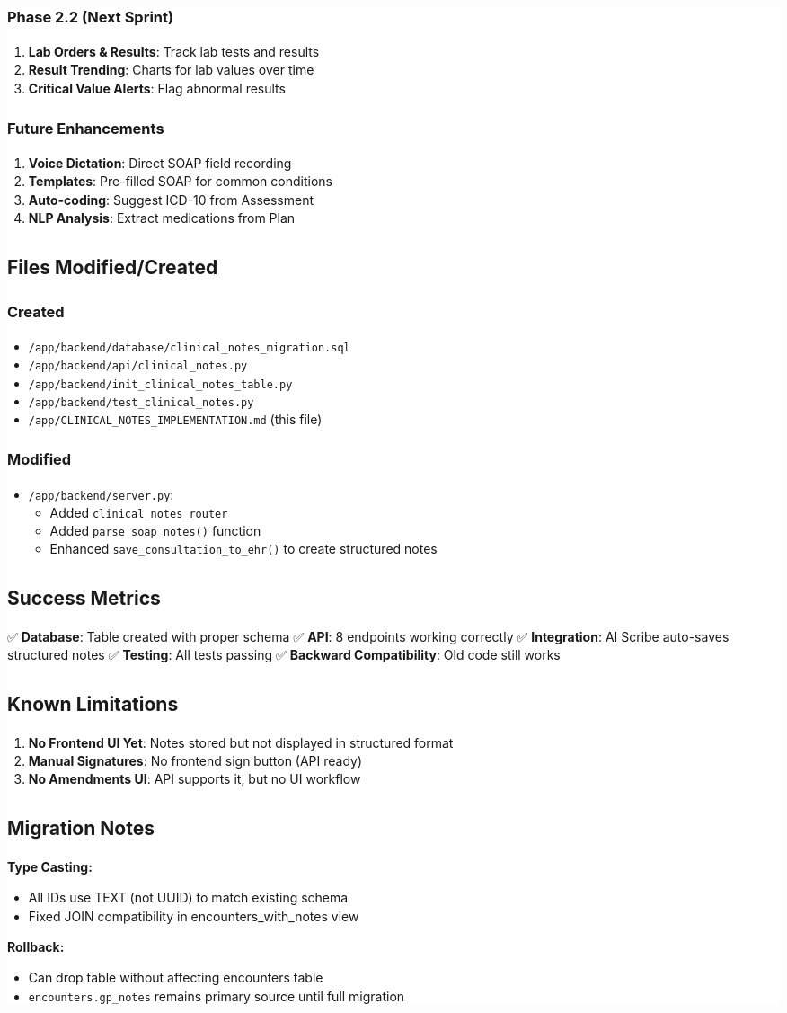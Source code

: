 ### Phase 2.2 (Next Sprint)
1. **Lab Orders & Results**: Track lab tests and results
2. **Result Trending**: Charts for lab values over time
3. **Critical Value Alerts**: Flag abnormal results

### Future Enhancements
1. **Voice Dictation**: Direct SOAP field recording
2. **Templates**: Pre-filled SOAP for common conditions
3. **Auto-coding**: Suggest ICD-10 from Assessment
4. **NLP Analysis**: Extract medications from Plan

## Files Modified/Created

### Created
- `/app/backend/database/clinical_notes_migration.sql`
- `/app/backend/api/clinical_notes.py`
- `/app/backend/init_clinical_notes_table.py`
- `/app/backend/test_clinical_notes.py`
- `/app/CLINICAL_NOTES_IMPLEMENTATION.md` (this file)

### Modified
- `/app/backend/server.py`:
  - Added `clinical_notes_router`
  - Added `parse_soap_notes()` function
  - Enhanced `save_consultation_to_ehr()` to create structured notes

## Success Metrics

✅ **Database**: Table created with proper schema
✅ **API**: 8 endpoints working correctly
✅ **Integration**: AI Scribe auto-saves structured notes
✅ **Testing**: All tests passing
✅ **Backward Compatibility**: Old code still works

## Known Limitations

1. **No Frontend UI Yet**: Notes stored but not displayed in structured format
2. **Manual Signatures**: No frontend sign button (API ready)
3. **No Amendments UI**: API supports it, but no UI workflow

## Migration Notes

**Type Casting:**
- All IDs use TEXT (not UUID) to match existing schema
- Fixed JOIN compatibility in encounters_with_notes view

**Rollback:**
- Can drop table without affecting encounters table
- `encounters.gp_notes` remains primary source until full migration

